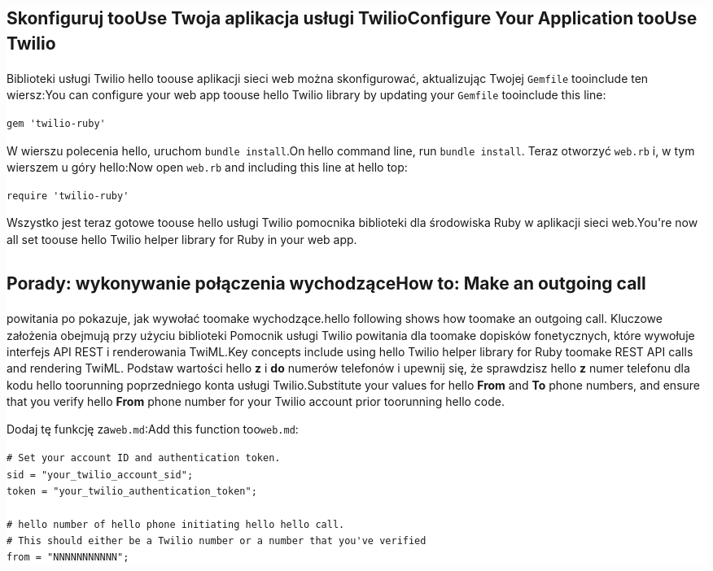 ## <span data-ttu-id="32ccf-172"><a id="configure_app"></a>Skonfiguruj tooUse Twoja aplikacja usługi Twilio</span><span class="sxs-lookup"><span data-stu-id="32ccf-172"><a id="configure_app"></a>Configure Your Application tooUse Twilio</span></span>
<span data-ttu-id="32ccf-173">Biblioteki usługi Twilio hello toouse aplikacji sieci web można skonfigurować, aktualizując Twojej `Gemfile` tooinclude ten wiersz:</span><span class="sxs-lookup"><span data-stu-id="32ccf-173">You can configure your web app toouse hello Twilio library by updating your `Gemfile` tooinclude this line:</span></span>

    gem 'twilio-ruby'

<span data-ttu-id="32ccf-174">W wierszu polecenia hello, uruchom `bundle install`.</span><span class="sxs-lookup"><span data-stu-id="32ccf-174">On hello command line, run `bundle install`.</span></span> <span data-ttu-id="32ccf-175">Teraz otworzyć `web.rb` i, w tym wierszem u góry hello:</span><span class="sxs-lookup"><span data-stu-id="32ccf-175">Now open `web.rb` and including this line at hello top:</span></span>

    require 'twilio-ruby'

<span data-ttu-id="32ccf-176">Wszystko jest teraz gotowe toouse hello usługi Twilio pomocnika biblioteki dla środowiska Ruby w aplikacji sieci web.</span><span class="sxs-lookup"><span data-stu-id="32ccf-176">You're now all set toouse hello Twilio helper library for Ruby in your web app.</span></span>

## <span data-ttu-id="32ccf-177"><a id="howto_make_call"></a>Porady: wykonywanie połączenia wychodzące</span><span class="sxs-lookup"><span data-stu-id="32ccf-177"><a id="howto_make_call"></a>How to: Make an outgoing call</span></span>
<span data-ttu-id="32ccf-178">powitania po pokazuje, jak wywołać toomake wychodzące.</span><span class="sxs-lookup"><span data-stu-id="32ccf-178">hello following shows how toomake an outgoing call.</span></span> <span data-ttu-id="32ccf-179">Kluczowe założenia obejmują przy użyciu biblioteki Pomocnik usługi Twilio powitania dla toomake dopisków fonetycznych, które wywołuje interfejs API REST i renderowania TwiML.</span><span class="sxs-lookup"><span data-stu-id="32ccf-179">Key concepts include using hello Twilio helper library for Ruby toomake REST API calls and rendering TwiML.</span></span> <span data-ttu-id="32ccf-180">Podstaw wartości hello **z** i **do** numerów telefonów i upewnij się, że sprawdzisz hello **z** numer telefonu dla kodu hello toorunning poprzedniego konta usługi Twilio.</span><span class="sxs-lookup"><span data-stu-id="32ccf-180">Substitute your values for hello **From** and **To** phone numbers, and ensure that you verify hello **From** phone number for your Twilio account prior toorunning hello code.</span></span>

<span data-ttu-id="32ccf-181">Dodaj tę funkcję za`web.md`:</span><span class="sxs-lookup"><span data-stu-id="32ccf-181">Add this function too`web.md`:</span></span>

    # Set your account ID and authentication token.
    sid = "your_twilio_account_sid";
    token = "your_twilio_authentication_token";

    # hello number of hello phone initiating hello hello call.
    # This should either be a Twilio number or a number that you've verified
    from = "NNNNNNNNNNN";
